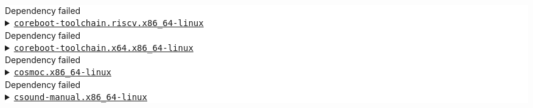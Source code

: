 </details>
</td>
<td>Dependency failed</td>
</tr>
<tr>
<td>
<details><summary>
<tt><a href='https://hydra.nixos.org/build/190330676'>coreboot-toolchain.riscv.x86_64-linux</a></tt>
</summary></details>
</td>
<td>Dependency failed</td>
</tr>
<tr>
<td>
<details><summary>
<tt><a href='https://hydra.nixos.org/build/190400834'>coreboot-toolchain.x64.x86_64-linux</a></tt>
</summary></details>
</td>
<td>Dependency failed</td>
</tr>
<tr>
<td>
<details><summary>
<tt><a href='https://hydra.nixos.org/build/191002047'>cosmoc.x86_64-linux</a></tt>
</summary></details>
</td>
<td>Dependency failed</td>
</tr>
<tr>
<td>
<details><summary>
<tt><a href='https://hydra.nixos.org/build/190371901'>csound-manual.x86_64-linux</a></tt>
</summary>
<ul>
<li>